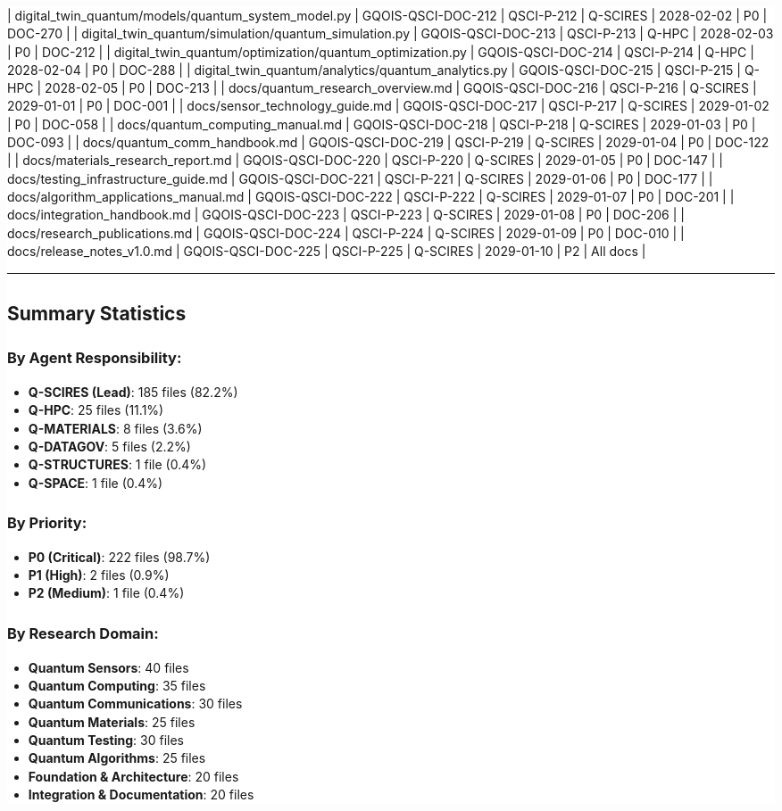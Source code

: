 | digital_twin_quantum/models/quantum_system_model.py | GQOIS-QSCI-DOC-212 | QSCI-P-212 | Q-SCIRES | 2028-02-02 | P0 | DOC-270 |
| digital_twin_quantum/simulation/quantum_simulation.py | GQOIS-QSCI-DOC-213 | QSCI-P-213 | Q-HPC | 2028-02-03 | P0 | DOC-212 |
| digital_twin_quantum/optimization/quantum_optimization.py | GQOIS-QSCI-DOC-214 | QSCI-P-214 | Q-HPC | 2028-02-04 | P0 | DOC-288 |
| digital_twin_quantum/analytics/quantum_analytics.py | GQOIS-QSCI-DOC-215 | QSCI-P-215 | Q-HPC | 2028-02-05 | P0 | DOC-213 |
| docs/quantum_research_overview.md | GQOIS-QSCI-DOC-216 | QSCI-P-216 | Q-SCIRES | 2029-01-01 | P0 | DOC-001 |
| docs/sensor_technology_guide.md | GQOIS-QSCI-DOC-217 | QSCI-P-217 | Q-SCIRES | 2029-01-02 | P0 | DOC-058 |
| docs/quantum_computing_manual.md | GQOIS-QSCI-DOC-218 | QSCI-P-218 | Q-SCIRES | 2029-01-03 | P0 | DOC-093 |
| docs/quantum_comm_handbook.md | GQOIS-QSCI-DOC-219 | QSCI-P-219 | Q-SCIRES | 2029-01-04 | P0 | DOC-122 |
| docs/materials_research_report.md | GQOIS-QSCI-DOC-220 | QSCI-P-220 | Q-SCIRES | 2029-01-05 | P0 | DOC-147 |
| docs/testing_infrastructure_guide.md | GQOIS-QSCI-DOC-221 | QSCI-P-221 | Q-SCIRES | 2029-01-06 | P0 | DOC-177 |
| docs/algorithm_applications_manual.md | GQOIS-QSCI-DOC-222 | QSCI-P-222 | Q-SCIRES | 2029-01-07 | P0 | DOC-201 |
| docs/integration_handbook.md | GQOIS-QSCI-DOC-223 | QSCI-P-223 | Q-SCIRES | 2029-01-08 | P0 | DOC-206 |
| docs/research_publications.md | GQOIS-QSCI-DOC-224 | QSCI-P-224 | Q-SCIRES | 2029-01-09 | P0 | DOC-010 |
| docs/release_notes_v1.0.md | GQOIS-QSCI-DOC-225 | QSCI-P-225 | Q-SCIRES | 2029-01-10 | P2 | All docs |

---

## Summary Statistics

### By Agent Responsibility:
- **Q-SCIRES (Lead)**: 185 files (82.2%)
- **Q-HPC**: 25 files (11.1%)
- **Q-MATERIALS**: 8 files (3.6%)
- **Q-DATAGOV**: 5 files (2.2%)
- **Q-STRUCTURES**: 1 file (0.4%)
- **Q-SPACE**: 1 file (0.4%)

### By Priority:
- **P0 (Critical)**: 222 files (98.7%)
- **P1 (High)**: 2 files (0.9%)
- **P2 (Medium)**: 1 file (0.4%)

### By Research Domain:
- **Quantum Sensors**: 40 files
- **Quantum Computing**: 35 files
- **Quantum Communications**: 30 files
- **Quantum Materials**: 25 files
- **Quantum Testing**: 30 files
- **Quantum Algorithms**: 25 files
- **Foundation & Architecture**: 20 files
- **Integration & Documentation**: 20 files
